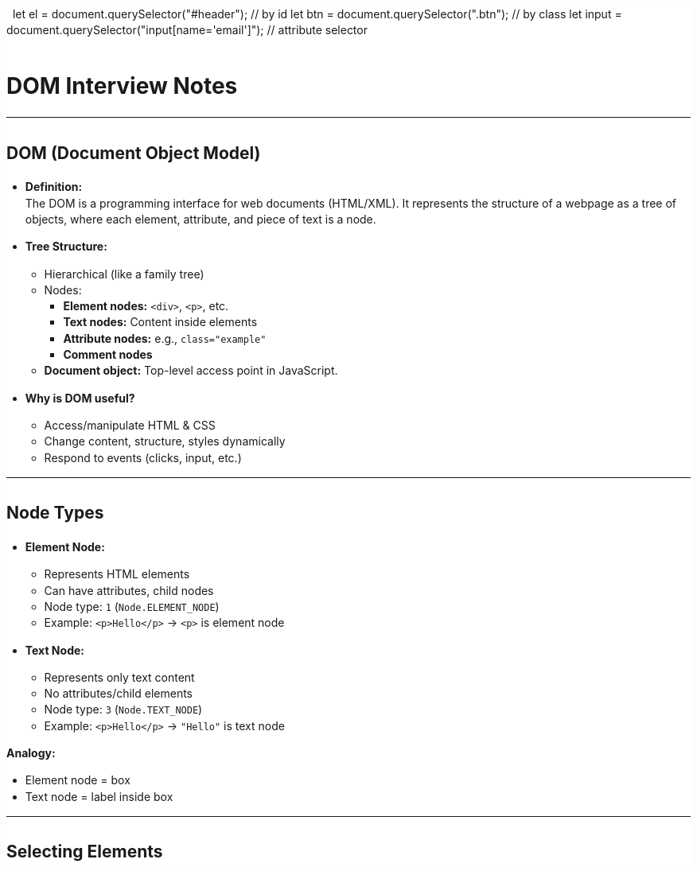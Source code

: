  
let el = document.querySelector("#header"); // by id
let btn = document.querySelector(".btn"); // by class
let input = document.querySelector("input[name='email']"); // attribute selector


# DOM Interview Notes

---

## DOM (Document Object Model)

- **Definition:**  
  The DOM is a programming interface for web documents (HTML/XML). It represents the structure of a webpage as a tree of objects, where each element, attribute, and piece of text is a node.

- **Tree Structure:**  
  - Hierarchical (like a family tree)
  - Nodes:  
    - **Element nodes:** `<div>`, `<p>`, etc.  
    - **Text nodes:** Content inside elements  
    - **Attribute nodes:** e.g., `class="example"`  
    - **Comment nodes**
  - **Document object:** Top-level access point in JavaScript.

- **Why is DOM useful?**  
  - Access/manipulate HTML & CSS  
  - Change content, structure, styles dynamically  
  - Respond to events (clicks, input, etc.)

---

## Node Types

- **Element Node:**  
  - Represents HTML elements  
  - Can have attributes, child nodes  
  - Node type: `1` (`Node.ELEMENT_NODE`)
  - Example: `<p>Hello</p>` → `<p>` is element node

- **Text Node:**  
  - Represents only text content  
  - No attributes/child elements  
  - Node type: `3` (`Node.TEXT_NODE`)
  - Example: `<p>Hello</p>` → `"Hello"` is text node

**Analogy:**  
- Element node = box  
- Text node = label inside box

---

## Selecting Elements
